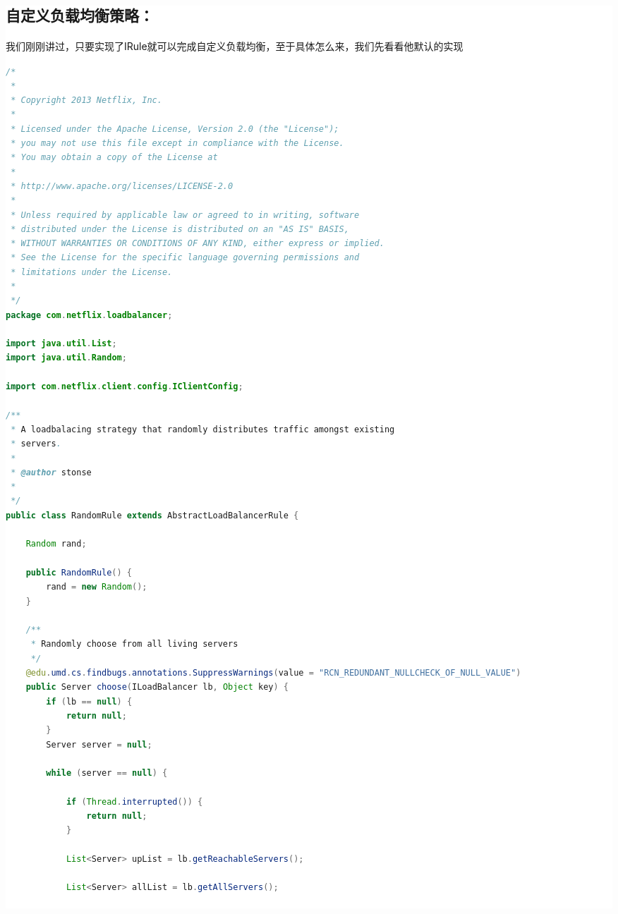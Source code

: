 ## 自定义负载均衡策略：
我们刚刚讲过，只要实现了IRule就可以完成自定义负载均衡，至于具体怎么来，我们先看看他默认的实现
```java
/*
 *
 * Copyright 2013 Netflix, Inc.
 *
 * Licensed under the Apache License, Version 2.0 (the "License");
 * you may not use this file except in compliance with the License.
 * You may obtain a copy of the License at
 *
 * http://www.apache.org/licenses/LICENSE-2.0
 *
 * Unless required by applicable law or agreed to in writing, software
 * distributed under the License is distributed on an "AS IS" BASIS,
 * WITHOUT WARRANTIES OR CONDITIONS OF ANY KIND, either express or implied.
 * See the License for the specific language governing permissions and
 * limitations under the License.
 *
 */
package com.netflix.loadbalancer;

import java.util.List;
import java.util.Random;

import com.netflix.client.config.IClientConfig;

/**
 * A loadbalacing strategy that randomly distributes traffic amongst existing
 * servers.
 * 
 * @author stonse
 * 
 */
public class RandomRule extends AbstractLoadBalancerRule {
    
    Random rand;

    public RandomRule() {
        rand = new Random();
    }

    /**
     * Randomly choose from all living servers
     */
    @edu.umd.cs.findbugs.annotations.SuppressWarnings(value = "RCN_REDUNDANT_NULLCHECK_OF_NULL_VALUE")
    public Server choose(ILoadBalancer lb, Object key) {
        if (lb == null) {
            return null;
        }
        Server server = null;

        while (server == null) {
            
            if (Thread.interrupted()) {
                return null;
            }
            
            List<Server> upList = lb.getReachableServers();
          
            List<Server> allList = lb.getAllServers();
			
```